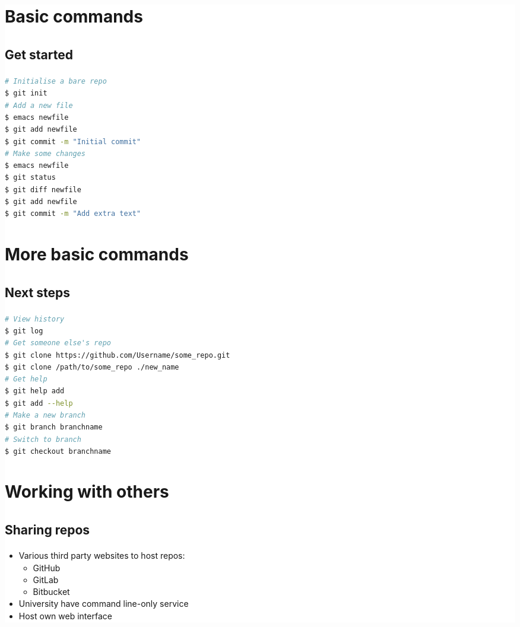 # Basic commands

## Get started

```bash
# Initialise a bare repo
$ git init
# Add a new file
$ emacs newfile
$ git add newfile
$ git commit -m "Initial commit"
# Make some changes
$ emacs newfile
$ git status
$ git diff newfile
$ git add newfile
$ git commit -m "Add extra text"
```

# More basic commands

## Next steps

```bash
# View history
$ git log
# Get someone else's repo
$ git clone https://github.com/Username/some_repo.git
$ git clone /path/to/some_repo ./new_name
# Get help
$ git help add
$ git add --help
# Make a new branch
$ git branch branchname
# Switch to branch
$ git checkout branchname
```

# Working with others

## Sharing repos

- Various third party websites to host repos:
    - GitHub
    - GitLab
    - Bitbucket
- University have command line-only service
- Host own web interface
